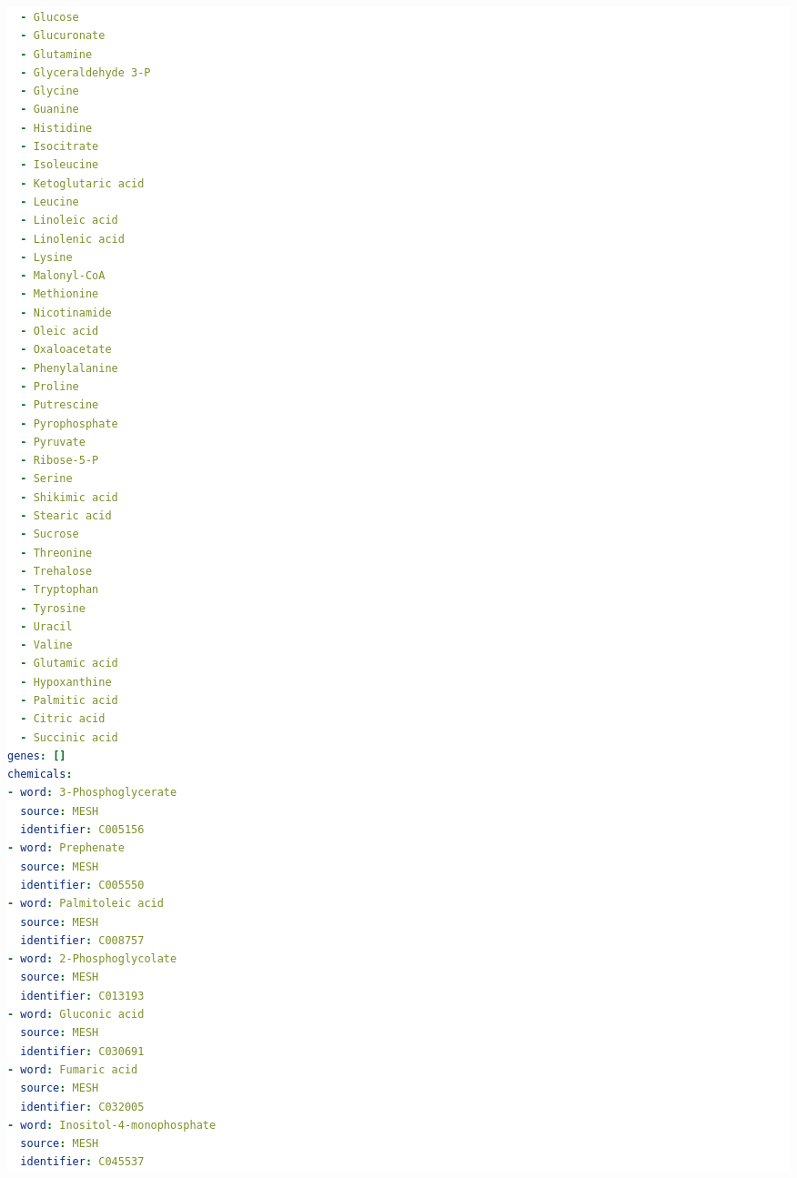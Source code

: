```yaml
  - Glucose
  - Glucuronate
  - Glutamine
  - Glyceraldehyde 3-P
  - Glycine
  - Guanine
  - Histidine
  - Isocitrate
  - Isoleucine
  - Ketoglutaric acid
  - Leucine
  - Linoleic acid
  - Linolenic acid
  - Lysine
  - Malonyl-CoA
  - Methionine
  - Nicotinamide
  - Oleic acid
  - Oxaloacetate
  - Phenylalanine
  - Proline
  - Putrescine
  - Pyrophosphate
  - Pyruvate
  - Ribose-5-P
  - Serine
  - Shikimic acid
  - Stearic acid
  - Sucrose
  - Threonine
  - Trehalose
  - Tryptophan
  - Tyrosine
  - Uracil
  - Valine
  - Glutamic acid
  - Hypoxanthine
  - Palmitic acid
  - Citric acid
  - Succinic acid
genes: []
chemicals:
- word: 3-Phosphoglycerate
  source: MESH
  identifier: C005156
- word: Prephenate
  source: MESH
  identifier: C005550
- word: Palmitoleic acid
  source: MESH
  identifier: C008757
- word: 2-Phosphoglycolate
  source: MESH
  identifier: C013193
- word: Gluconic acid
  source: MESH
  identifier: C030691
- word: Fumaric acid
  source: MESH
  identifier: C032005
- word: Inositol-4-monophosphate
  source: MESH
  identifier: C045537
```
